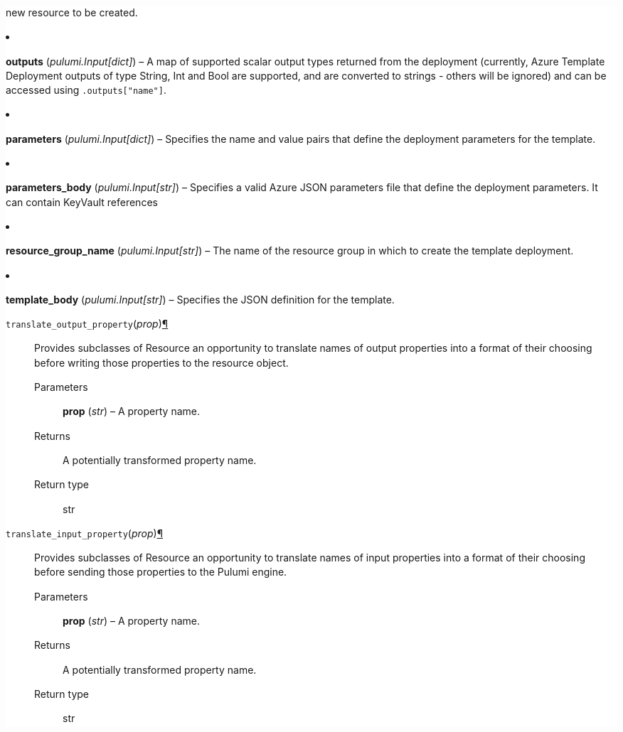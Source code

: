 new resource to be created.</p></li>
<li><p><strong>outputs</strong> (<em>pulumi.Input</em><em>[</em><em>dict</em><em>]</em>) – A map of supported scalar output types returned from the deployment (currently, Azure Template Deployment outputs of type String, Int and Bool are supported, and are converted to strings - others will be ignored) and can be accessed using <code class="docutils literal notranslate"><span class="pre">.outputs[&quot;name&quot;]</span></code>.</p></li>
<li><p><strong>parameters</strong> (<em>pulumi.Input</em><em>[</em><em>dict</em><em>]</em>) – Specifies the name and value pairs that define the deployment parameters for the template.</p></li>
<li><p><strong>parameters_body</strong> (<em>pulumi.Input</em><em>[</em><em>str</em><em>]</em>) – Specifies a valid Azure JSON parameters file that define the deployment parameters. It can contain KeyVault references</p></li>
<li><p><strong>resource_group_name</strong> (<em>pulumi.Input</em><em>[</em><em>str</em><em>]</em>) – The name of the resource group in which to
create the template deployment.</p></li>
<li><p><strong>template_body</strong> (<em>pulumi.Input</em><em>[</em><em>str</em><em>]</em>) – Specifies the JSON definition for the template.</p></li>
</ul>
</dd>
</dl>
</dd></dl>

<dl class="py method">
<dt id="pulumi_azure.core.TemplateDeployment.translate_output_property">
<code class="sig-name descname">translate_output_property</code><span class="sig-paren">(</span><em class="sig-param"><span class="n">prop</span></em><span class="sig-paren">)</span><a class="headerlink" href="#pulumi_azure.core.TemplateDeployment.translate_output_property" title="Permalink to this definition">¶</a></dt>
<dd><p>Provides subclasses of Resource an opportunity to translate names of output properties
into a format of their choosing before writing those properties to the resource object.</p>
<dl class="field-list simple">
<dt class="field-odd">Parameters</dt>
<dd class="field-odd"><p><strong>prop</strong> (<em>str</em>) – A property name.</p>
</dd>
<dt class="field-even">Returns</dt>
<dd class="field-even"><p>A potentially transformed property name.</p>
</dd>
<dt class="field-odd">Return type</dt>
<dd class="field-odd"><p>str</p>
</dd>
</dl>
</dd></dl>

<dl class="py method">
<dt id="pulumi_azure.core.TemplateDeployment.translate_input_property">
<code class="sig-name descname">translate_input_property</code><span class="sig-paren">(</span><em class="sig-param"><span class="n">prop</span></em><span class="sig-paren">)</span><a class="headerlink" href="#pulumi_azure.core.TemplateDeployment.translate_input_property" title="Permalink to this definition">¶</a></dt>
<dd><p>Provides subclasses of Resource an opportunity to translate names of input properties into
a format of their choosing before sending those properties to the Pulumi engine.</p>
<dl class="field-list simple">
<dt class="field-odd">Parameters</dt>
<dd class="field-odd"><p><strong>prop</strong> (<em>str</em>) – A property name.</p>
</dd>
<dt class="field-even">Returns</dt>
<dd class="field-even"><p>A potentially transformed property name.</p>
</dd>
<dt class="field-odd">Return type</dt>
<dd class="field-odd"><p>str</p>
</dd>
</dl>
</dd></dl>
